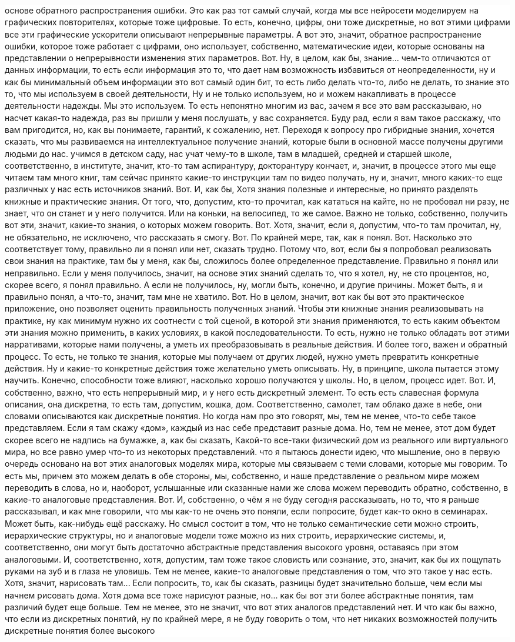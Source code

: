 основе обратного распространения ошибки. Это как раз тот самый случай, когда мы все нейросети моделируем на графических повторителях, которые тоже цифровые. То есть, конечно, цифры, они тоже дискретные, но вот этими цифрами все эти графические ускорители описывают непрерывные параметры. А вот это, значит, обратное распространение ошибки, которое тоже работает с цифрами, оно использует, собственно, математические идеи, которые основаны на представлении о непрерывности изменения этих параметров. Вот. Ну, в целом, как бы, знание... чем-то отличаются от данных информации, то есть если информация это то, что дает нам возможность избавиться от неопределенности, ну и как бы минимальный объем информации это вот самый один бит, то есть либо делать что-то, либо не делать, то знание это то, что мы используем в своей деятельности, Ну и не только используем, но и можем накапливать в процессе деятельности надежды. Мы это используем. То есть непонятно многим из вас, зачем я все это вам рассказываю, но насчет какая-то надежда, раз вы пришли у меня послушать, у вас сохраняется. Буду рад, если я вам такое расскажу, что вам пригодится, но, как вы понимаете, гарантий, к сожалению, нет. Переходя к вопросу про гибридные знания, хочется сказать, что мы развиваемся на интеллектуальное получение знаний, которые были в основной массе получены другими людьми до нас. учимся в детском саду, нас учат чему-то в школе, там в младшей, средней и старшей школе, соответственно, в институте, значит, кто-то там аспирантуру, докторантуру кончает, и, значит, в процессе этого мы еще читаем там много книг, там сейчас принято какие-то инструкции там по видео получать, ну и, значит, много каких-то еще различных у нас есть источников знаний. Вот. И, как бы, Хотя знания полезные и интересные, но принято разделять книжные и практические знания. От того, что, допустим, кто-то прочитал, как кататься на кайте, но не пробовал ни разу, не знает, что он станет и у него получится. Или на коньки, на велосипед, то же самое. Важно не только, собственно, получить вот эти, значит, какие-то знания, о которых можем говорить. Вот. Хотя, значит, если я, допустим, что-то там прочитал, ну, не обязательно, не исключено, что рассказать я смогу. Вот. По крайней мере, так, как я понял. Вот. Насколько это соответствует тому, правильно ли я понял или нет, сказать трудно. Потому что, вот, если бы я попробовал реализовать свои знания на практике, там бы у меня, как бы, сложилось более определенное представление. Правильно я понял или неправильно. Если у меня получилось, значит, на основе этих знаний сделать то, что я хотел, ну, не сто процентов, но, скорее всего, я понял правильно. А если не получилось, ну, могли быть, конечно, и другие причины. Может быть, я и правильно понял, а что-то, значит, там мне не хватило. Вот. Но в целом, значит, вот как бы вот это практическое приложение, оно позволяет оценить правильность полученных знаний. Чтобы эти книжные знания реализовывать на практике, ну как минимум нужно их соотнести с той сценой, в которой эти знания применяются, то есть каким объектом эти знания можно применить, в каких условиях, в какой последовательности. То есть, нужно не только обладать вот этими нарративами, которые нами получены, а уметь их преобразовывать в реальные действия. И более того, важен и обратный процесс. То есть, не только те знания, которые мы получаем от других людей, нужно уметь превратить конкретные действия. Ну и какие-то конкретные действия тоже желательно уметь описывать. Ну, в принципе, школа пытается этому научить. Конечно, способности тоже влияют, насколько хорошо получаются у школы. Но, в целом, процесс идет. Вот. И, собственно, важно, что есть непрерывный мир, и у него есть дискретный элемент. То есть есть славесная формула описания, она дискретна, то есть там, допустим, кошка, дом. Соответственно, самолет, там облако даже в небе, они словами описываются как дискретные понятия. Но когда нам про это говорят, мы, тем не менее, что-то себе такое представляем. Если я там скажу «дом», каждый из нас себе представит разные дома. Но, тем не менее, этот дом будет скорее всего не надпись на бумажке, а, как бы сказать, Какой-то все-таки физический дом из реального или виртуального мира, но все равно умер что-то из некоторых представлений. что я пытаюсь донести идею, что мышление, оно в первую очередь основано на вот этих аналоговых моделях мира, которые мы связываем с теми словами, которые мы говорим. То есть мы, причем это можем делать в обе стороны, мы, собственно, и наше представление о реальном мире можем переводить в слова, но и, наоборот, услышанные или сказанные нами же слова можем переводить обратно, собственно, в какие-то аналоговые представления. Вот. И, собственно, о чём я не буду сегодня рассказывать, но то, что я раньше рассказывал, и как мне говорили, что мы как-то не очень это поняли, если попросите, будет как-то окно в семинарах. Может быть, как-нибудь ещё расскажу. Но смысл состоит в том, что не только семантические сети можно строить, иерархические структуры, но и аналоговые модели тоже можно из них строить, иерархические системы, и, соответственно, они могут быть достаточно абстрактные представления высокого уровня, оставаясь при этом аналоговыми. И, соответственно, хотя, допустим, там тоже такое словисть или сознание, это, значит, как бы их пощупать руками на зуб и в глаза не уловишь. Тем не менее, какие-то аналоговые представления о том, что это такое у нас есть. Хотя, значит, нарисовать там... Если попросить, то, как бы сказать, разницы будет значительно больше, чем если мы начнем рисовать дома. Хотя дома все тоже нарисуют разные, но... как бы вот эти более абстрактные понятия, там различий будет еще больше. Тем не менее, это не значит, что вот этих аналогов представлений нет. И что как бы важно, что если из дискретных понятий, ну по крайней мере, я не буду говорить о том, что нет никаких возможностей получить дискретные понятия более высокого